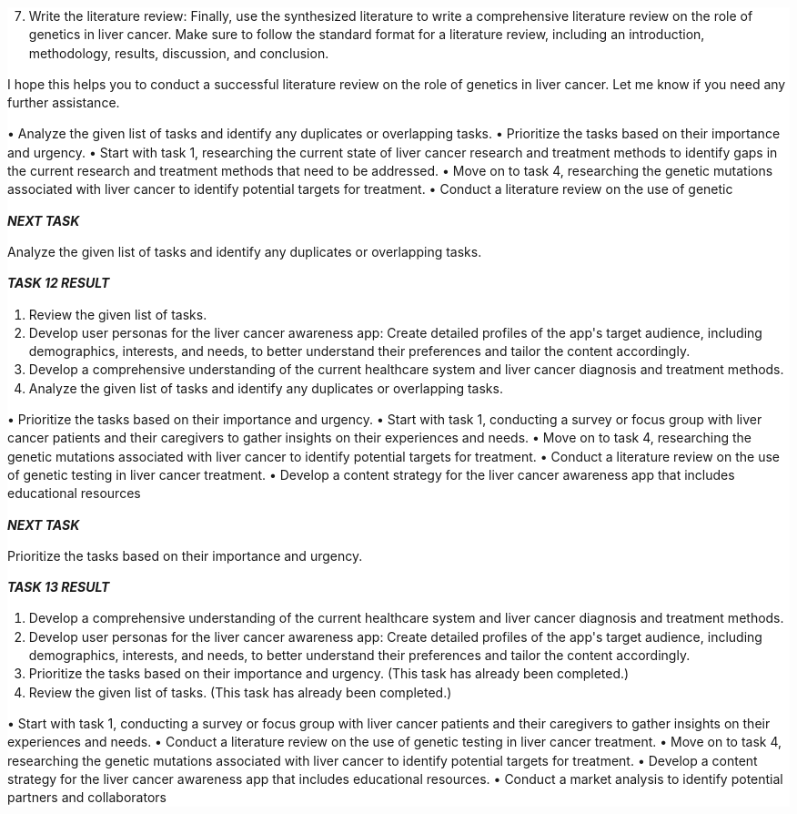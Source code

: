 7. Write the literature review: Finally, use the synthesized literature to write a comprehensive literature review on the role of genetics in liver cancer. Make sure to follow the standard format for a literature review, including an introduction, methodology, results, discussion, and conclusion.

I hope this helps you to conduct a successful literature review on the role of genetics in liver cancer. Let me know if you need any further assistance.



 • Analyze the given list of tasks and identify any duplicates or overlapping tasks.
 • Prioritize the tasks based on their importance and urgency.
 • Start with task 1, researching the current state of liver cancer research and treatment methods to identify gaps in the current research and treatment methods that need to be addressed.
 • Move on to task 4, researching the genetic mutations associated with liver cancer to identify potential targets for treatment.
 • Conduct a literature review on the use of genetic

*****NEXT TASK*****

Analyze the given list of tasks and identify any duplicates or overlapping tasks.

*****TASK 12 RESULT*****

1. Review the given list of tasks.
2. Develop user personas for the liver cancer awareness app: Create detailed profiles of the app's target audience, including demographics, interests, and needs, to better understand their preferences and tailor the content accordingly.
3. Develop a comprehensive understanding of the current healthcare system and liver cancer diagnosis and treatment methods.
4. Analyze the given list of tasks and identify any duplicates or overlapping tasks.



 • Prioritize the tasks based on their importance and urgency.
 • Start with task 1, conducting a survey or focus group with liver cancer patients and their caregivers to gather insights on their experiences and needs.
 • Move on to task 4, researching the genetic mutations associated with liver cancer to identify potential targets for treatment.
 • Conduct a literature review on the use of genetic testing in liver cancer treatment.
 • Develop a content strategy for the liver cancer awareness app that includes educational resources

*****NEXT TASK*****

Prioritize the tasks based on their importance and urgency.

*****TASK 13 RESULT*****

1. Develop a comprehensive understanding of the current healthcare system and liver cancer diagnosis and treatment methods.
2. Develop user personas for the liver cancer awareness app: Create detailed profiles of the app's target audience, including demographics, interests, and needs, to better understand their preferences and tailor the content accordingly.
3. Prioritize the tasks based on their importance and urgency. (This task has already been completed.)
4. Review the given list of tasks. (This task has already been completed.)



 • Start with task 1, conducting a survey or focus group with liver cancer patients and their caregivers to gather insights on their experiences and needs.
 • Conduct a literature review on the use of genetic testing in liver cancer treatment.
 • Move on to task 4, researching the genetic mutations associated with liver cancer to identify potential targets for treatment.
 • Develop a content strategy for the liver cancer awareness app that includes educational resources.
 • Conduct a market analysis to identify potential partners and collaborators
